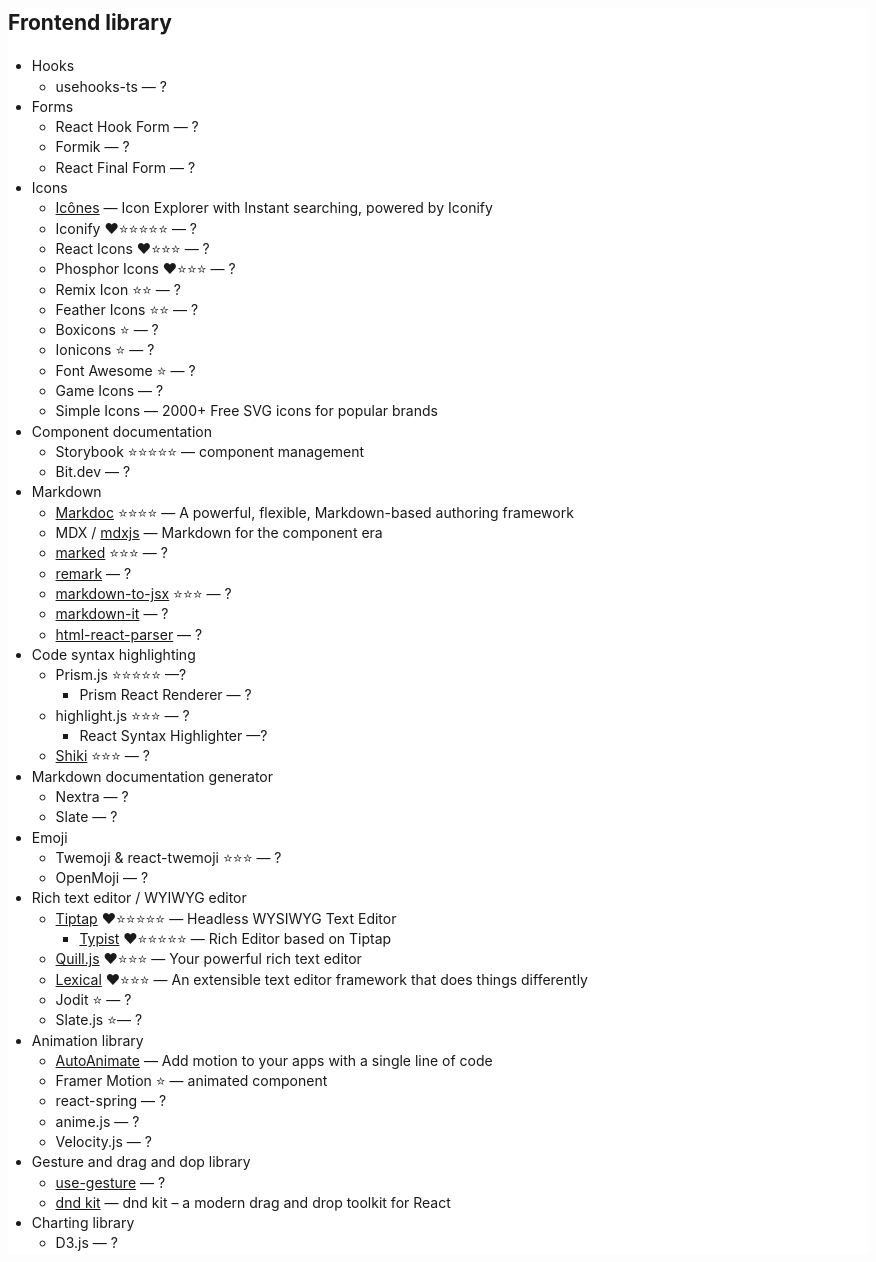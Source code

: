 ## Frontend library

- Hooks
  - usehooks-ts — ?
- Forms
  - React Hook Form — ?
  - Formik — ?
  - React Final Form — ?
- Icons
  - [Icônes](https://icones.js.org/) — Icon Explorer with Instant searching, powered by Iconify
  - Iconify ❤️⭐⭐⭐⭐⭐ — ?
  - React Icons ❤️⭐⭐⭐ — ?
  - Phosphor Icons ❤️⭐⭐⭐ — ?
  - Remix Icon ⭐⭐ — ?
  - Feather Icons ⭐⭐ — ?
  - Boxicons ⭐ — ?
  - Ionicons ⭐ — ?
  - Font Awesome ⭐ — ?
  - Game Icons — ?
  - Simple Icons — 2000+ Free SVG icons for popular brands
- Component documentation
  - Storybook ⭐⭐⭐⭐⭐ — component management
  - Bit.dev — ?
- Markdown
  - [Markdoc](https://markdoc.io/) ⭐⭐⭐⭐ — A powerful, flexible, Markdown-based authoring framework
  - MDX / [mdxjs](https://mdxjs.com/) — Markdown for the component era
  - [marked](https://marked.js.org/) ⭐⭐⭐ — ?
  - [remark](https://remark.js.org/) — ?
  - [markdown-to-jsx](https://github.com/probablyup/markdown-to-jsx) ⭐⭐⭐ — ?
  - [markdown-it](https://markdown-it.github.io/) — ?
  - [html-react-parser](https://github.com/remarkablemark/html-react-parser) — ?
- Code syntax highlighting
  - Prism.js ⭐⭐⭐⭐⭐ —?
    - Prism React Renderer — ?
  - highlight.js ⭐⭐⭐ — ?
    - React Syntax Highlighter —?
  - [Shiki](https://shiki.matsu.io/) ⭐⭐⭐ — ?
- Markdown documentation generator
  - Nextra — ?
  - Slate — ?
- Emoji
  - Twemoji & react-twemoji ⭐⭐⭐ — ?
  - OpenMoji — ?
- Rich text editor / WYIWYG editor
  - [Tiptap](https://tiptap.dev/) ❤️⭐⭐⭐⭐⭐ — Headless WYSIWYG Text Editor
    - [Typist](https://typist.doist.dev/) ❤️⭐⭐⭐⭐⭐ — Rich Editor based on Tiptap
  - [Quill.js](https://quilljs.com/) ❤️⭐⭐⭐ — Your powerful rich text editor
  - [Lexical](https://lexical.dev/) ❤️⭐⭐⭐ — An extensible text editor framework that does things differently
  - Jodit ⭐ — ?
  - Slate.js ⭐— ?
- Animation library
  - [AutoAnimate](https://auto-animate.formkit.com/) — Add motion to your apps with a single line of code
  - Framer Motion ⭐ — animated component
  - react-spring — ?
  - anime.js — ?
  - Velocity.js — ?
- Gesture and drag and dop library
  - [use-gesture](https://use-gesture.netlify.app/) — ?
  - [dnd kit](https://dndkit.com/) — dnd kit – a modern drag and drop toolkit for React
- Charting library
  - D3.js — ?